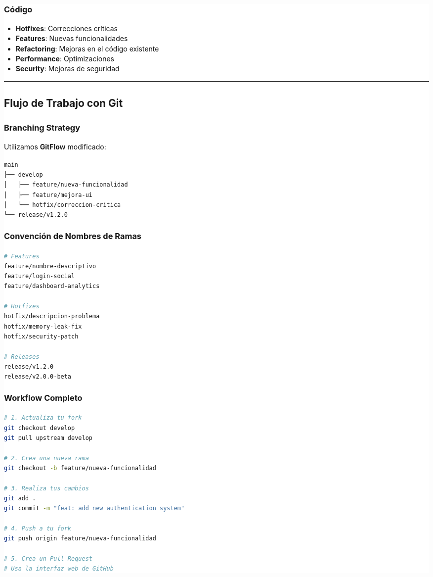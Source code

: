 ### **Código**

- **Hotfixes**: Correcciones críticas
- **Features**: Nuevas funcionalidades
- **Refactoring**: Mejoras en el código existente
- **Performance**: Optimizaciones
- **Security**: Mejoras de seguridad

---

## **Flujo de Trabajo con Git**

### **Branching Strategy**

Utilizamos **GitFlow** modificado:

```
main
├── develop
│   ├── feature/nueva-funcionalidad
│   ├── feature/mejora-ui
│   └── hotfix/correccion-critica
└── release/v1.2.0
```

### **Convención de Nombres de Ramas**

```bash
# Features
feature/nombre-descriptivo
feature/login-social
feature/dashboard-analytics

# Hotfixes
hotfix/descripcion-problema
hotfix/memory-leak-fix
hotfix/security-patch

# Releases
release/v1.2.0
release/v2.0.0-beta
```

### **Workflow Completo**

```bash
# 1. Actualiza tu fork
git checkout develop
git pull upstream develop

# 2. Crea una nueva rama
git checkout -b feature/nueva-funcionalidad

# 3. Realiza tus cambios
git add .
git commit -m "feat: add new authentication system"

# 4. Push a tu fork
git push origin feature/nueva-funcionalidad

# 5. Crea un Pull Request
# Usa la interfaz web de GitHub
```
